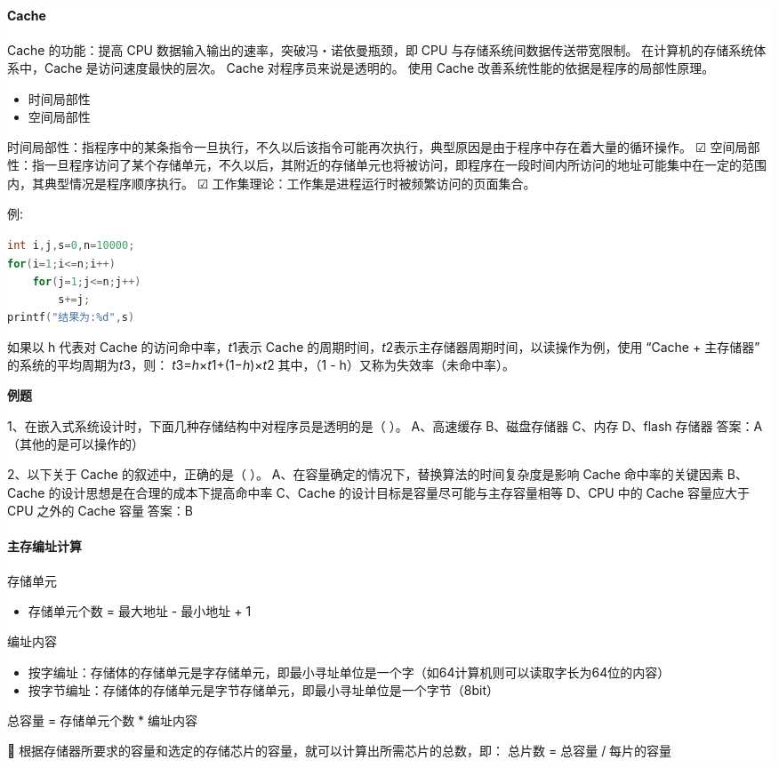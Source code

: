 #### Cache

Cache 的功能：提高 CPU 数据输入输出的速率，突破冯・诺依曼瓶颈，即 CPU 与存储系统间数据传送带宽限制。
在计算机的存储系统体系中，Cache 是访问速度最快的层次。
Cache 对程序员来说是透明的。
使用 Cache 改善系统性能的依据是程序的局部性原理。

- 时间局部性
- 空间局部性

时间局部性：指程序中的某条指令一旦执行，不久以后该指令可能再次执行，典型原因是由于程序中存在着大量的循环操作。
☑ 空间局部性：指一旦程序访问了某个存储单元，不久以后，其附近的存储单元也将被访问，即程序在一段时间内所访问的地址可能集中在一定的范围内，其典型情况是程序顺序执行。
☑ 工作集理论：工作集是进程运行时被频繁访问的页面集合。

例:

```c
int i,j,s=0,n=10000;
for(i=1;i<=n;i++)
    for(j=1;j<=n;j++)
        s+=j;
printf("结果为:%d",s)
```

如果以 h 代表对 Cache 的访问命中率，*t*1表示 Cache 的周期时间，*t*2表示主存储器周期时间，以读操作为例，使用 “Cache + 主存储器” 的系统的平均周期为*t*3，则：
*t*3=*h*×*t*1+(1−*h*)×*t*2
其中，（1 - h）又称为失效率（未命中率）。

**例题**

1、在嵌入式系统设计时，下面几种存储结构中对程序员是透明的是（ ）。
A、高速缓存
B、磁盘存储器
C、内存
D、flash 存储器
答案：A（其他的是可以操作的）

2、以下关于 Cache 的叙述中，正确的是（ ）。
A、在容量确定的情况下，替换算法的时间复杂度是影响 Cache 命中率的关键因素
B、Cache 的设计思想是在合理的成本下提高命中率
C、Cache 的设计目标是容量尽可能与主存容量相等
D、CPU 中的 Cache 容量应大于 CPU 之外的 Cache 容量
答案：B

#### 主存编址计算

 存储单元

- 存储单元个数 = 最大地址 - 最小地址 + 1

 编址内容

- 按字编址：存储体的存储单元是字存储单元，即最小寻址单位是一个字（如64计算机则可以读取字长为64位的内容）
- 按字节编址：存储体的存储单元是字节存储单元，即最小寻址单位是一个字节（8bit）

总容量 = 存储单元个数 * 编址内容

💾 根据存储器所要求的容量和选定的存储芯片的容量，就可以计算出所需芯片的总数，即：
总片数 = 总容量 / 每片的容量
